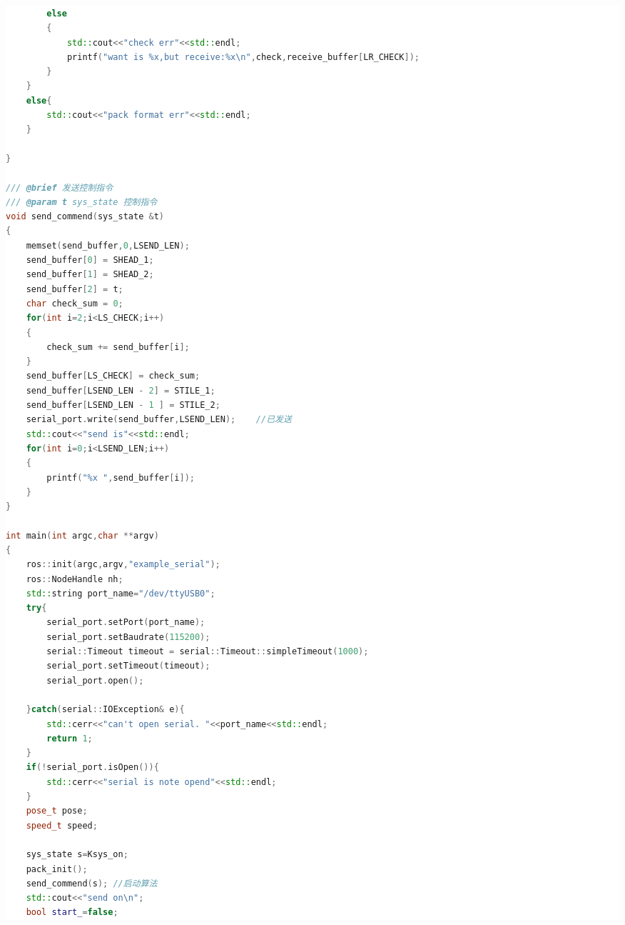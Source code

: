 ```c++
        else
        {
            std::cout<<"check err"<<std::endl;
            printf("want is %x,but receive:%x\n",check,receive_buffer[LR_CHECK]);
        }
    }
    else{
        std::cout<<"pack format err"<<std::endl;
    }

}

/// @brief 发送控制指令
/// @param t sys_state 控制指令
void send_commend(sys_state &t)
{   
    memset(send_buffer,0,LSEND_LEN);
    send_buffer[0] = SHEAD_1;
    send_buffer[1] = SHEAD_2;
    send_buffer[2] = t;
    char check_sum = 0;
    for(int i=2;i<LS_CHECK;i++)
    {
        check_sum += send_buffer[i];
    }
    send_buffer[LS_CHECK] = check_sum;
    send_buffer[LSEND_LEN - 2] = STILE_1;
    send_buffer[LSEND_LEN - 1 ] = STILE_2;
    serial_port.write(send_buffer,LSEND_LEN);    //已发送
    std::cout<<"send is"<<std::endl;
    for(int i=0;i<LSEND_LEN;i++)  
    {
        printf("%x ",send_buffer[i]);
    }
}

int main(int argc,char **argv)
{
    ros::init(argc,argv,"example_serial");
    ros::NodeHandle nh;
    std::string port_name="/dev/ttyUSB0";
    try{
        serial_port.setPort(port_name);
        serial_port.setBaudrate(115200);
        serial::Timeout timeout = serial::Timeout::simpleTimeout(1000);
        serial_port.setTimeout(timeout);
        serial_port.open();

    }catch(serial::IOException& e){
        std::cerr<<"can't open serial. "<<port_name<<std::endl;
        return 1;
    }
    if(!serial_port.isOpen()){
        std::cerr<<"serial is note opend"<<std::endl;
    }
    pose_t pose;
    speed_t speed;

    sys_state s=Ksys_on;
    pack_init();
    send_commend(s); //启动算法
    std::cout<<"send on\n";
    bool start_=false;
```